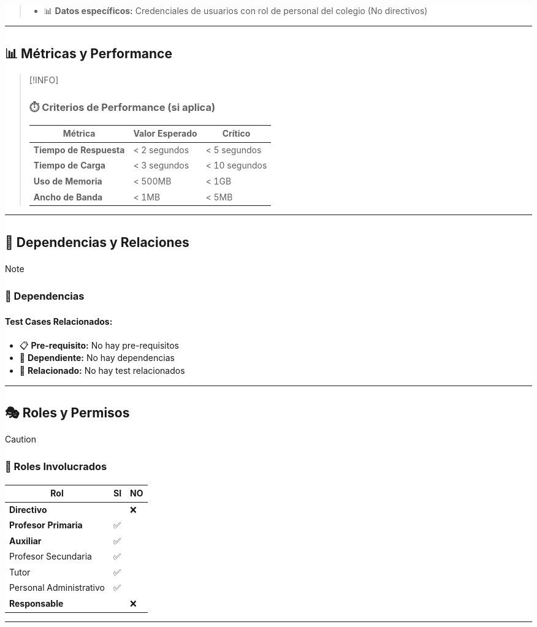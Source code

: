 > - 📊 **Datos específicos:** Credenciales de usuarios con rol de personal del colegio (No directivos)

---

## 📊 Métricas y Performance

> [!INFO]
>
> ### ⏱️ Criterios de Performance (si aplica)
>
> | Métrica                      | Valor Esperado | Crítico      |
> | ----------------------------- | -------------- | ------------- |
> | **Tiempo de Respuesta** | < 2 segundos   | < 5 segundos  |
> | **Tiempo de Carga**     | < 3 segundos   | < 10 segundos |
> | **Uso de Memoria**      | < 500MB        | < 1GB         |
> | **Ancho de Banda**      | < 1MB          | < 5MB         |

---

## 🔗 Dependencias y Relaciones

> [!NOTE]
>
> ### 🔗 Dependencias
>
> #### Test Cases Relacionados:
>
> - 📋 **Pre-requisito:** No hay pre-requisitos
> - 🔄 **Dependiente:** No hay dependencias
> - 🔗 **Relacionado:** No hay test relacionados

---

## 🎭 Roles y Permisos

> [!CAUTION]
>
> ### 👥 Roles Involucrados
>
> | Rol                         | SI | NO |
> | --------------------------- | -- | -- |
> | **Directivo**         |    | ❌ |
> | **Profesor Primaria** | ✅ |    |
> | **Auxiliar**          | ✅ |    |
> | Profesor Secundaria         | ✅ |    |
> | Tutor                       | ✅ |    |
> | Personal Administrativo     | ✅ |    |
> | **Responsable**       |    | ❌ |

---
